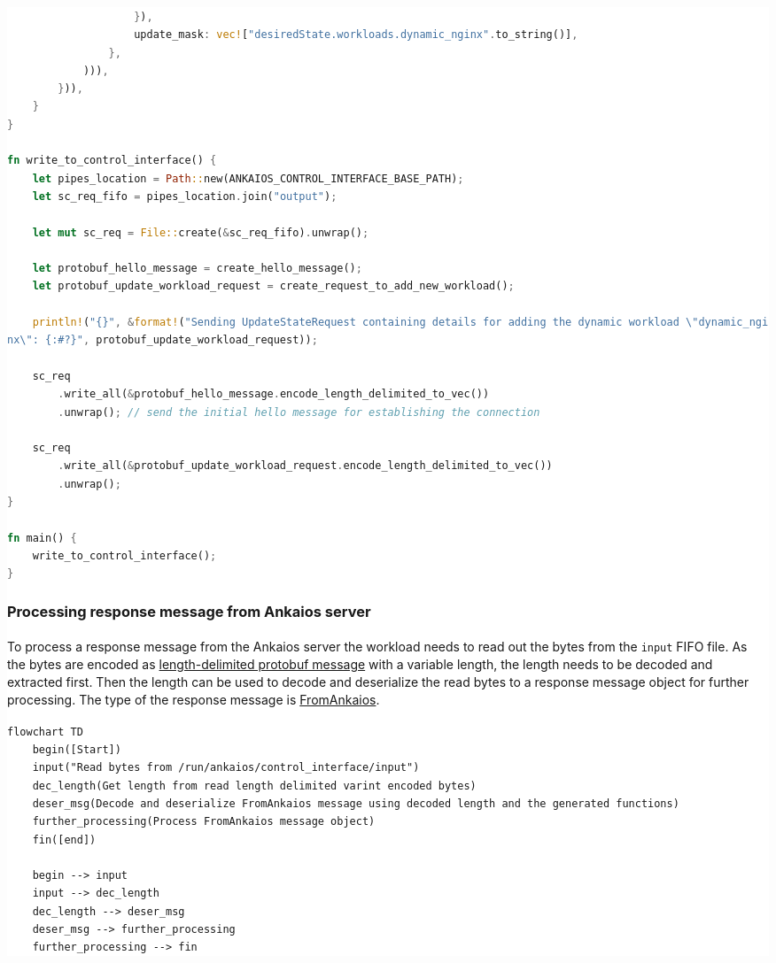 ```rust
                    }),
                    update_mask: vec!["desiredState.workloads.dynamic_nginx".to_string()],
                },
            ))),
        })),
    }
}

fn write_to_control_interface() {
    let pipes_location = Path::new(ANKAIOS_CONTROL_INTERFACE_BASE_PATH);
    let sc_req_fifo = pipes_location.join("output");

    let mut sc_req = File::create(&sc_req_fifo).unwrap();

    let protobuf_hello_message = create_hello_message();
    let protobuf_update_workload_request = create_request_to_add_new_workload();

    println!("{}", &format!("Sending UpdateStateRequest containing details for adding the dynamic workload \"dynamic_nginx\": {:#?}", protobuf_update_workload_request));

    sc_req
        .write_all(&protobuf_hello_message.encode_length_delimited_to_vec())
        .unwrap(); // send the initial hello message for establishing the connection

    sc_req
        .write_all(&protobuf_update_workload_request.encode_length_delimited_to_vec())
        .unwrap();
}

fn main() {
    write_to_control_interface();
}
```

### Processing response message from Ankaios server

To process a response message from the Ankaios server the workload needs to read out the bytes from the `input` FIFO file. As the bytes are encoded as [length-delimited protobuf message](#length-delimited-protobuf-message-layout) with a variable length, the length needs to be decoded and extracted first. Then the length can be used to decode and deserialize the read bytes to a response message object for further processing. The type of the response message is [FromAnkaios](_ankaios.proto.md#fromankaios).

```mermaid
flowchart TD
    begin([Start])
    input("Read bytes from /run/ankaios/control_interface/input")
    dec_length(Get length from read length delimited varint encoded bytes)
    deser_msg(Decode and deserialize FromAnkaios message using decoded length and the generated functions)
    further_processing(Process FromAnkaios message object)
    fin([end])

    begin --> input
    input --> dec_length
    dec_length --> deser_msg
    deser_msg --> further_processing
    further_processing --> fin
```

